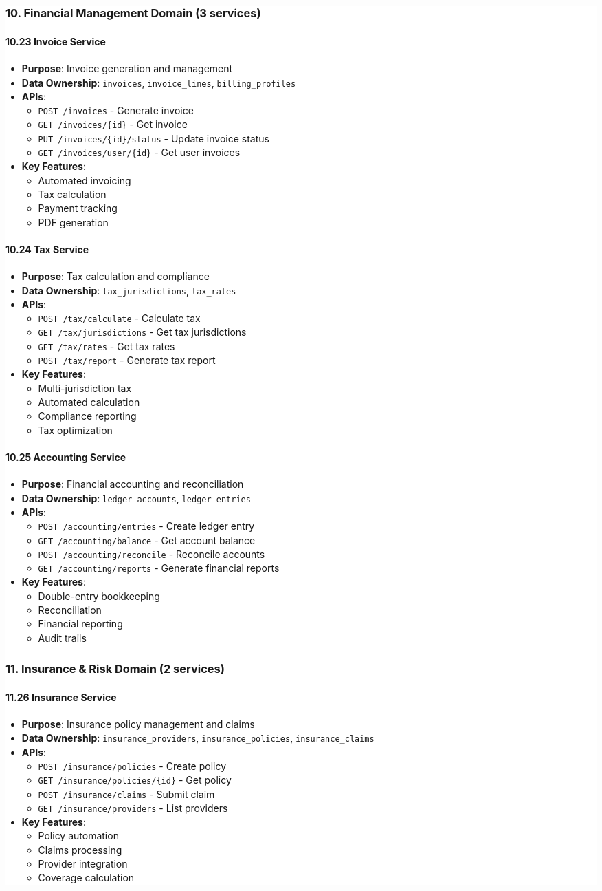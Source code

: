 ### 10. Financial Management Domain (3 services)

#### 10.23 Invoice Service
- **Purpose**: Invoice generation and management
- **Data Ownership**: `invoices`, `invoice_lines`, `billing_profiles`
- **APIs**:
  - `POST /invoices` - Generate invoice
  - `GET /invoices/{id}` - Get invoice
  - `PUT /invoices/{id}/status` - Update invoice status
  - `GET /invoices/user/{id}` - Get user invoices
- **Key Features**:
  - Automated invoicing
  - Tax calculation
  - Payment tracking
  - PDF generation

#### 10.24 Tax Service
- **Purpose**: Tax calculation and compliance
- **Data Ownership**: `tax_jurisdictions`, `tax_rates`
- **APIs**:
  - `POST /tax/calculate` - Calculate tax
  - `GET /tax/jurisdictions` - Get tax jurisdictions
  - `GET /tax/rates` - Get tax rates
  - `POST /tax/report` - Generate tax report
- **Key Features**:
  - Multi-jurisdiction tax
  - Automated calculation
  - Compliance reporting
  - Tax optimization

#### 10.25 Accounting Service
- **Purpose**: Financial accounting and reconciliation
- **Data Ownership**: `ledger_accounts`, `ledger_entries`
- **APIs**:
  - `POST /accounting/entries` - Create ledger entry
  - `GET /accounting/balance` - Get account balance
  - `POST /accounting/reconcile` - Reconcile accounts
  - `GET /accounting/reports` - Generate financial reports
- **Key Features**:
  - Double-entry bookkeeping
  - Reconciliation
  - Financial reporting
  - Audit trails

### 11. Insurance & Risk Domain (2 services)

#### 11.26 Insurance Service
- **Purpose**: Insurance policy management and claims
- **Data Ownership**: `insurance_providers`, `insurance_policies`, `insurance_claims`
- **APIs**:
  - `POST /insurance/policies` - Create policy
  - `GET /insurance/policies/{id}` - Get policy
  - `POST /insurance/claims` - Submit claim
  - `GET /insurance/providers` - List providers
- **Key Features**:
  - Policy automation
  - Claims processing
  - Provider integration
  - Coverage calculation
